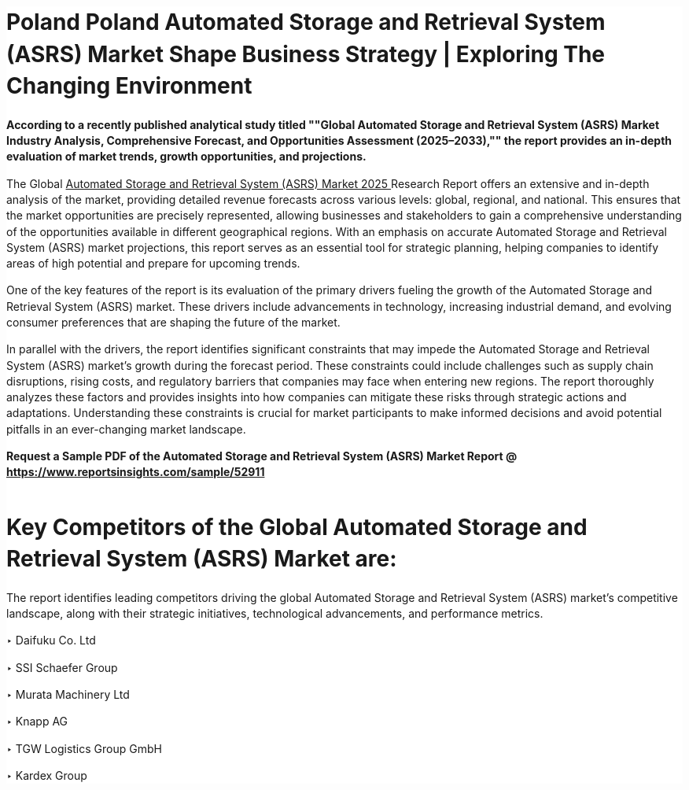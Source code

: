 # Poland Poland Automated Storage and Retrieval System (ASRS) Market Shape Business Strategy | Exploring The Changing Environment 

<strong>According to a recently published analytical study titled ""Global Automated Storage and Retrieval System (ASRS) Market Industry Analysis, Comprehensive Forecast, and Opportunities Assessment (2025–2033),"" the report provides an in-depth evaluation of market trends, growth opportunities, and projections.</strong>

 The Global <a href=https://www.reportsinsights.com/sample/52911>Automated Storage and Retrieval System (ASRS) Market 2025 </a> Research Report offers an extensive and in-depth analysis of the market, providing detailed revenue forecasts across various levels: global, regional, and national. This ensures that the market opportunities are precisely represented, allowing businesses and stakeholders to gain a comprehensive understanding of the opportunities available in different geographical regions. With an emphasis on accurate Automated Storage and Retrieval System (ASRS) market projections, this report serves as an essential tool for strategic planning, helping companies to identify areas of high potential and prepare for upcoming trends.

One of the key features of the report is its evaluation of the primary drivers fueling the growth of the Automated Storage and Retrieval System (ASRS) market. These drivers include advancements in technology, increasing industrial demand, and evolving consumer preferences that are shaping the future of the market. 

In parallel with the drivers, the report identifies significant constraints that may impede the Automated Storage and Retrieval System (ASRS) market’s growth during the forecast period. These constraints could include challenges such as supply chain disruptions, rising costs, and regulatory barriers that companies may face when entering new regions. The report thoroughly analyzes these factors and provides insights into how companies can mitigate these risks through strategic actions and adaptations. Understanding these constraints is crucial for market participants to make informed decisions and avoid potential pitfalls in an ever-changing market landscape.

<strong>Request a Sample PDF of the Automated Storage and Retrieval System (ASRS) Market Report </strong><strong>@<a href=https://www.reportsinsights.com/sample/52911> https://www.reportsinsights.com/sample/52911</a></strong></font>

# <strong>Key Competitors of the Global Automated Storage and Retrieval System (ASRS) Market are:</strong>

The report identifies leading competitors driving the global Automated Storage and Retrieval System (ASRS) market’s competitive landscape, along with their strategic initiatives, technological advancements, and performance metrics.

‣ Daifuku Co. Ltd

‣ SSI Schaefer Group

‣ Murata Machinery Ltd

‣ Knapp AG

‣ TGW Logistics Group GmbH

‣ Kardex Group
